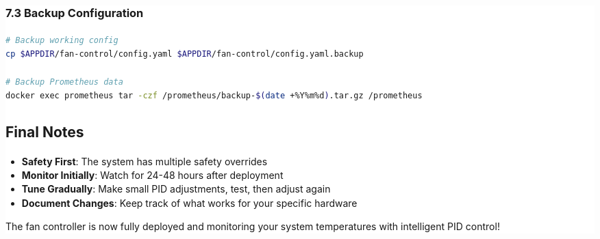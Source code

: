 ### 7.3 Backup Configuration
```bash
# Backup working config
cp $APPDIR/fan-control/config.yaml $APPDIR/fan-control/config.yaml.backup

# Backup Prometheus data
docker exec prometheus tar -czf /prometheus/backup-$(date +%Y%m%d).tar.gz /prometheus
```

## Final Notes

- **Safety First**: The system has multiple safety overrides
- **Monitor Initially**: Watch for 24-48 hours after deployment
- **Tune Gradually**: Make small PID adjustments, test, then adjust again
- **Document Changes**: Keep track of what works for your specific hardware

The fan controller is now fully deployed and monitoring your system temperatures with intelligent PID control!
